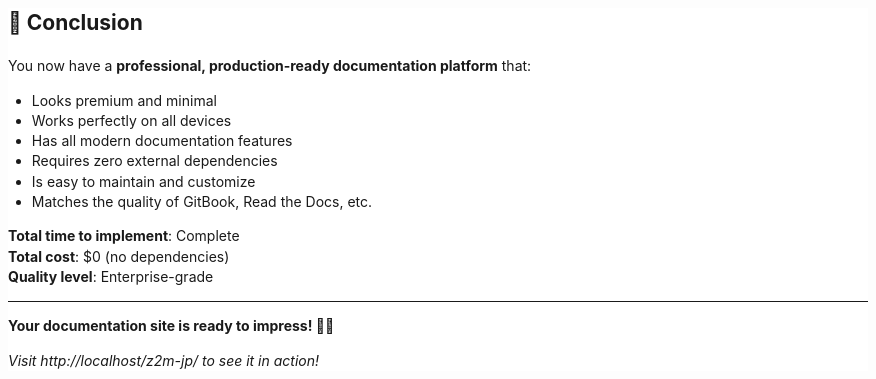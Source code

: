 
## 🎊 Conclusion

You now have a **professional, production-ready documentation platform** that:

- Looks premium and minimal
- Works perfectly on all devices
- Has all modern documentation features
- Requires zero external dependencies
- Is easy to maintain and customize
- Matches the quality of GitBook, Read the Docs, etc.

**Total time to implement**: Complete  
**Total cost**: $0 (no dependencies)  
**Quality level**: Enterprise-grade  

---

**Your documentation site is ready to impress! 🚀✨**

*Visit http://localhost/z2m-jp/ to see it in action!*

